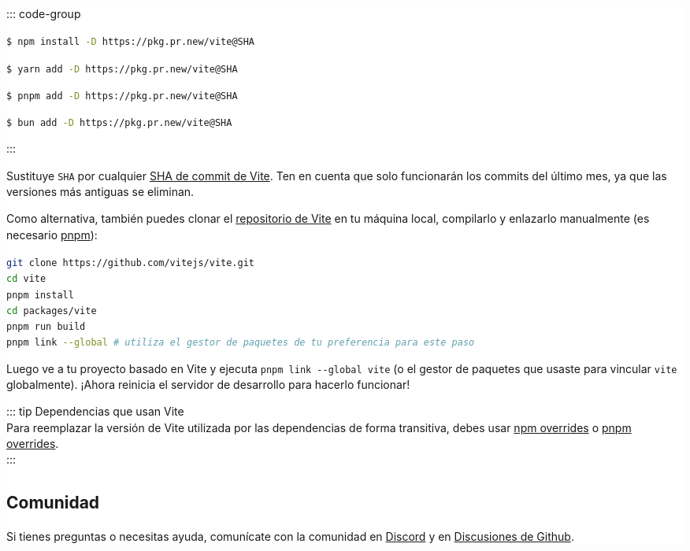 ::: code-group

```bash [npm]
$ npm install -D https://pkg.pr.new/vite@SHA
```

```bash [Yarn]
$ yarn add -D https://pkg.pr.new/vite@SHA
```

```bash [pnpm]
$ pnpm add -D https://pkg.pr.new/vite@SHA
```

```bash [Bun]
$ bun add -D https://pkg.pr.new/vite@SHA
```

:::

Sustituye `SHA` por cualquier [SHA de commit de Vite](https://github.com/vitejs/vite/commits/main). Ten en cuenta que solo funcionarán los commits del último mes, ya que las versiones más antiguas se eliminan.

Como alternativa, también puedes clonar el [repositorio de Vite](https://github.com/vitejs/vite) en tu máquina local, compilarlo y enlazarlo manualmente (es necesario [pnpm](https://pnpm.io/)):

```bash
git clone https://github.com/vitejs/vite.git
cd vite
pnpm install
cd packages/vite
pnpm run build
pnpm link --global # utiliza el gestor de paquetes de tu preferencia para este paso
```

Luego ve a tu proyecto basado en Vite y ejecuta `pnpm link --global vite` (o el gestor de paquetes que usaste para vincular `vite` globalmente). ¡Ahora reinicia el servidor de desarrollo para hacerlo funcionar!

::: tip Dependencias que usan Vite  
Para reemplazar la versión de Vite utilizada por las dependencias de forma transitiva, debes usar [npm overrides](https://docs.npmjs.com/cli/v11/configuring-npm/package-json#overrides) o [pnpm overrides](https://pnpm.io/9.x/package_json#pnpmoverrides).  
:::

## Comunidad

Si tienes preguntas o necesitas ayuda, comunícate con la comunidad en [Discord](https://chat.vite.dev) y en [Discusiones de Github](https://github.com/vitejs/vite/discussions).
